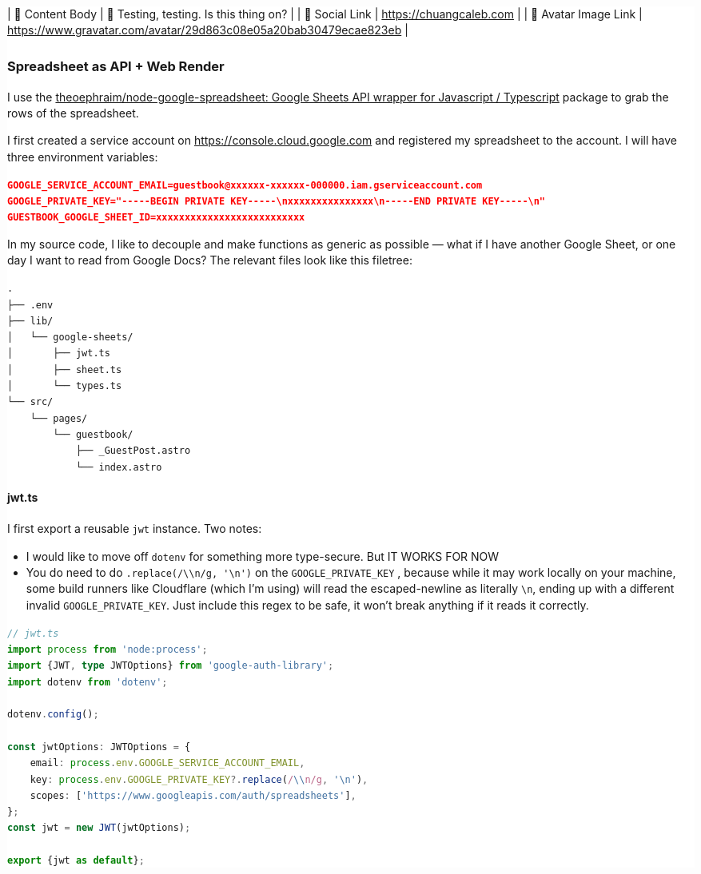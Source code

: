 | 📃 Content Body      | 🎤 Testing, testing. Is this thing on?                             |
| 🔗 Social Link       | <https://chuangcaleb.com>                                          |
| 📸 Avatar Image Link | <https://www.gravatar.com/avatar/29d863c08e05a20bab30479ecae823eb> |

### Spreadsheet as API + Web Render

I use the [theoephraim/node-google-spreadsheet: Google Sheets API wrapper for Javascript / Typescript](https://github.com/theoephraim/node-google-spreadsheet) package to grab the rows of the spreadsheet.

I first created a service account on <https://console.cloud.google.com> and registered my spreadsheet to the account. I will have three environment variables:

```json
GOOGLE_SERVICE_ACCOUNT_EMAIL=guestbook@xxxxxx-xxxxxx-000000.iam.gserviceaccount.com
GOOGLE_PRIVATE_KEY="-----BEGIN PRIVATE KEY-----\nxxxxxxxxxxxxxxx\n-----END PRIVATE KEY-----\n"
GUESTBOOK_GOOGLE_SHEET_ID=xxxxxxxxxxxxxxxxxxxxxxxxxx
```

In my source code, I like to decouple and make functions as generic as possible — what if I have another Google Sheet, or one day I want to read from Google Docs? The relevant files look like this filetree:

```
.
├── .env
├── lib/
│   └── google-sheets/
│       ├── jwt.ts
│       ├── sheet.ts
│       └── types.ts
└── src/
    └── pages/
        └── guestbook/
            ├── _GuestPost.astro
            └── index.astro
```

#### jwt.ts

I first export a reusable `jwt` instance. Two notes:

- I would like to move off `dotenv` for something more type-secure. But IT WORKS FOR NOW
- You do need to do `.replace(/\\n/g, '\n')` on the `GOOGLE_PRIVATE_KEY` , because while it may work locally on your machine, some build runners like Cloudflare (which I’m using) will read the escaped-newline as literally `\n`, ending up with a different invalid `GOOGLE_PRIVATE_KEY`. Just include this regex to be safe, it won’t break anything if it reads it correctly.

```ts
// jwt.ts
import process from 'node:process';
import {JWT, type JWTOptions} from 'google-auth-library';
import dotenv from 'dotenv';

dotenv.config();

const jwtOptions: JWTOptions = {
	email: process.env.GOOGLE_SERVICE_ACCOUNT_EMAIL,
	key: process.env.GOOGLE_PRIVATE_KEY?.replace(/\\n/g, '\n'),
	scopes: ['https://www.googleapis.com/auth/spreadsheets'],
};
const jwt = new JWT(jwtOptions);

export {jwt as default};
```
